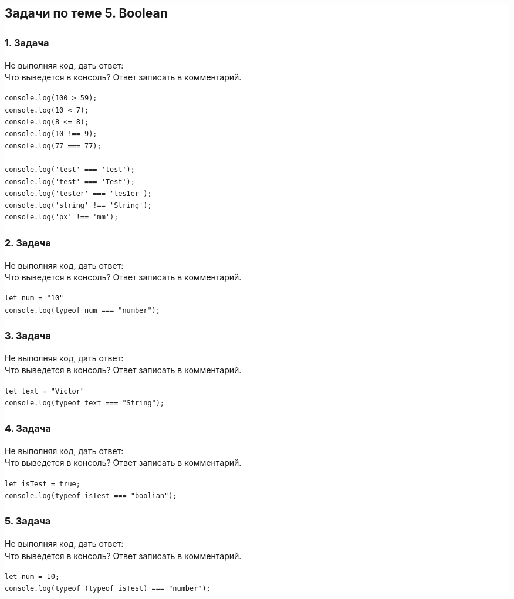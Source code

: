 ## Задачи по теме 5. Boolean ##

### 1. Задача
Не выполняя код, дать ответ: <br>
Что выведется в консоль? Ответ записать в комментарий. 

```
console.log(100 > 59);
console.log(10 < 7);
console.log(8 <= 8);
console.log(10 !== 9);
console.log(77 === 77);

console.log('test' === 'test');
console.log('test' === 'Test');
console.log('tester' === 'tes1er');
console.log('string' !== 'String');
console.log('px' !== 'mm');
```


### 2. Задача
Не выполняя код, дать ответ: <br>
Что выведется в консоль? Ответ записать в комментарий.

```
let num = "10"
console.log(typeof num === "number");
```

### 3. Задача
Не выполняя код, дать ответ: <br>
Что выведется в консоль? Ответ записать в комментарий.

```
let text = "Victor"
console.log(typeof text === "String");
```

### 4. Задача
Не выполняя код, дать ответ: <br>
Что выведется в консоль? Ответ записать в комментарий.

```
let isTest = true;
console.log(typeof isTest === "boolian");
```

### 5. Задача
Не выполняя код, дать ответ: <br>
Что выведется в консоль? Ответ записать в комментарий.

```
let num = 10;
console.log(typeof (typeof isTest) === "number");
```
